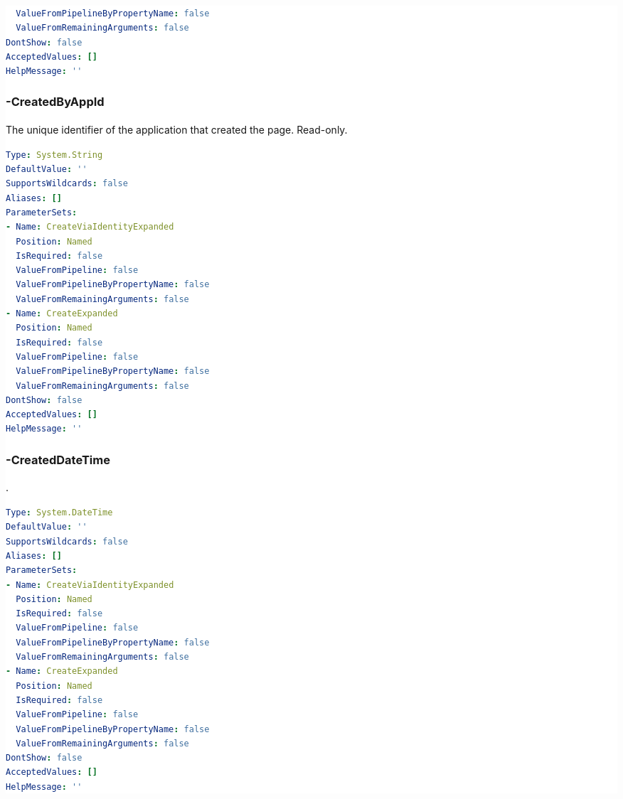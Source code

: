 ```yaml
  ValueFromPipelineByPropertyName: false
  ValueFromRemainingArguments: false
DontShow: false
AcceptedValues: []
HelpMessage: ''
```

### -CreatedByAppId

The unique identifier of the application that created the page.
Read-only.

```yaml
Type: System.String
DefaultValue: ''
SupportsWildcards: false
Aliases: []
ParameterSets:
- Name: CreateViaIdentityExpanded
  Position: Named
  IsRequired: false
  ValueFromPipeline: false
  ValueFromPipelineByPropertyName: false
  ValueFromRemainingArguments: false
- Name: CreateExpanded
  Position: Named
  IsRequired: false
  ValueFromPipeline: false
  ValueFromPipelineByPropertyName: false
  ValueFromRemainingArguments: false
DontShow: false
AcceptedValues: []
HelpMessage: ''
```

### -CreatedDateTime

.

```yaml
Type: System.DateTime
DefaultValue: ''
SupportsWildcards: false
Aliases: []
ParameterSets:
- Name: CreateViaIdentityExpanded
  Position: Named
  IsRequired: false
  ValueFromPipeline: false
  ValueFromPipelineByPropertyName: false
  ValueFromRemainingArguments: false
- Name: CreateExpanded
  Position: Named
  IsRequired: false
  ValueFromPipeline: false
  ValueFromPipelineByPropertyName: false
  ValueFromRemainingArguments: false
DontShow: false
AcceptedValues: []
HelpMessage: ''
```
